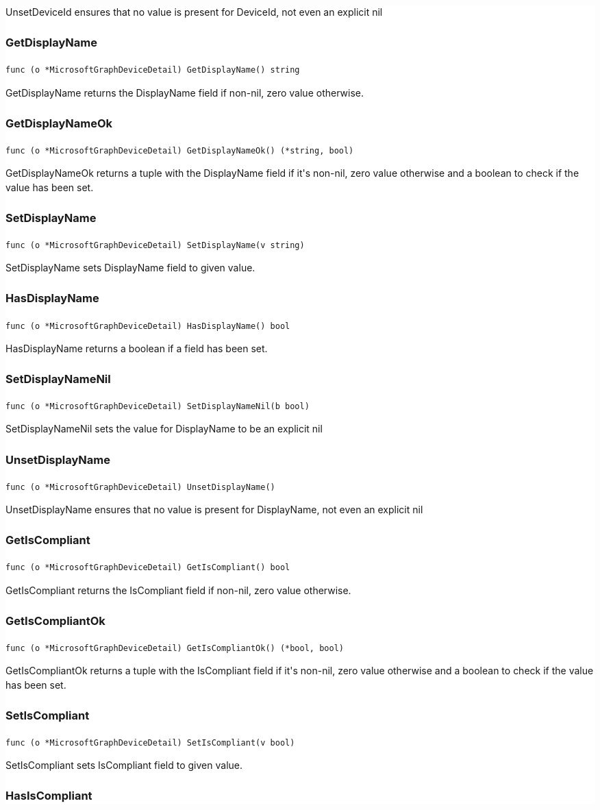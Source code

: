 UnsetDeviceId ensures that no value is present for DeviceId, not even an explicit nil
### GetDisplayName

`func (o *MicrosoftGraphDeviceDetail) GetDisplayName() string`

GetDisplayName returns the DisplayName field if non-nil, zero value otherwise.

### GetDisplayNameOk

`func (o *MicrosoftGraphDeviceDetail) GetDisplayNameOk() (*string, bool)`

GetDisplayNameOk returns a tuple with the DisplayName field if it's non-nil, zero value otherwise
and a boolean to check if the value has been set.

### SetDisplayName

`func (o *MicrosoftGraphDeviceDetail) SetDisplayName(v string)`

SetDisplayName sets DisplayName field to given value.

### HasDisplayName

`func (o *MicrosoftGraphDeviceDetail) HasDisplayName() bool`

HasDisplayName returns a boolean if a field has been set.

### SetDisplayNameNil

`func (o *MicrosoftGraphDeviceDetail) SetDisplayNameNil(b bool)`

 SetDisplayNameNil sets the value for DisplayName to be an explicit nil

### UnsetDisplayName
`func (o *MicrosoftGraphDeviceDetail) UnsetDisplayName()`

UnsetDisplayName ensures that no value is present for DisplayName, not even an explicit nil
### GetIsCompliant

`func (o *MicrosoftGraphDeviceDetail) GetIsCompliant() bool`

GetIsCompliant returns the IsCompliant field if non-nil, zero value otherwise.

### GetIsCompliantOk

`func (o *MicrosoftGraphDeviceDetail) GetIsCompliantOk() (*bool, bool)`

GetIsCompliantOk returns a tuple with the IsCompliant field if it's non-nil, zero value otherwise
and a boolean to check if the value has been set.

### SetIsCompliant

`func (o *MicrosoftGraphDeviceDetail) SetIsCompliant(v bool)`

SetIsCompliant sets IsCompliant field to given value.

### HasIsCompliant
